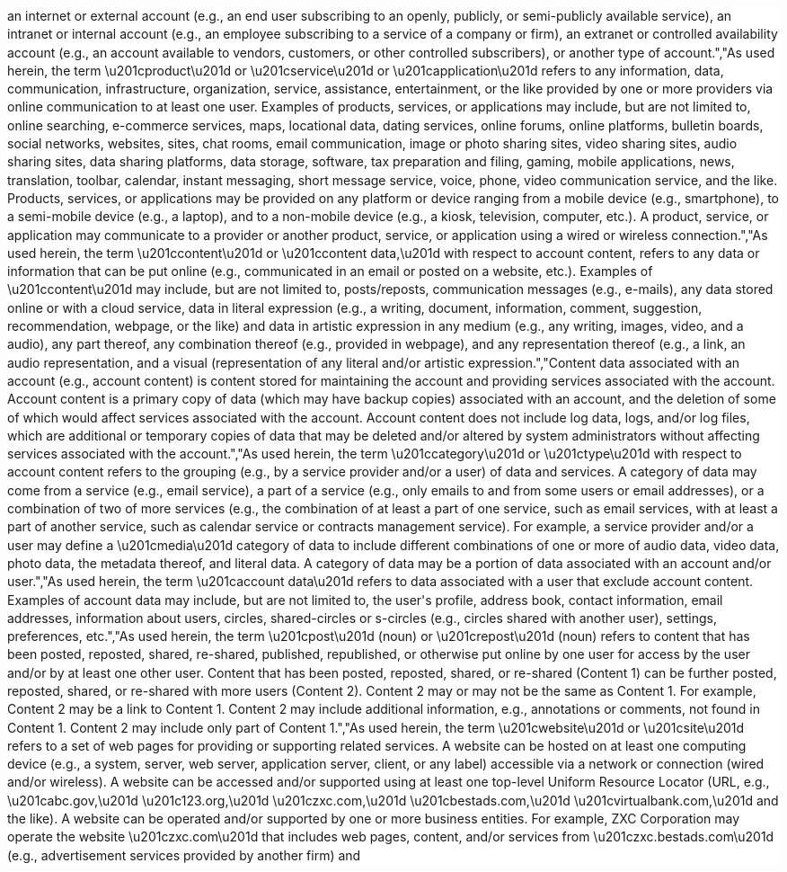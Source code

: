 an internet or external account (e.g., an end user subscribing to an openly, publicly, or semi-publicly available service), an intranet or internal account (e.g., an employee subscribing to a service of a company or firm), an extranet or controlled availability account (e.g., an account available to vendors, customers, or other controlled subscribers), or another type of account.","As used herein, the term \u201cproduct\u201d or \u201cservice\u201d or \u201capplication\u201d refers to any information, data, communication, infrastructure, organization, service, assistance, entertainment, or the like provided by one or more providers via online communication to at least one user. Examples of products, services, or applications may include, but are not limited to, online searching, e-commerce services, maps, locational data, dating services, online forums, online platforms, bulletin boards, social networks, websites, sites, chat rooms, email communication, image or photo sharing sites, video sharing sites, audio sharing sites, data sharing platforms, data storage, software, tax preparation and filing, gaming, mobile applications, news, translation, toolbar, calendar, instant messaging, short message service, voice, phone, video communication service, and the like. Products, services, or applications may be provided on any platform or device ranging from a mobile device (e.g., smartphone), to a semi-mobile device (e.g., a laptop), and to a non-mobile device (e.g., a kiosk, television, computer, etc.). A product, service, or application may communicate to a provider or another product, service, or application using a wired or wireless connection.","As used herein, the term \u201ccontent\u201d or \u201ccontent data,\u201d with respect to account content, refers to any data or information that can be put online (e.g., communicated in an email or posted on a website, etc.). Examples of \u201ccontent\u201d may include, but are not limited to, posts\/reposts, communication messages (e.g., e-mails), any data stored online or with a cloud service, data in literal expression (e.g., a writing, document, information, comment, suggestion, recommendation, webpage, or the like) and data in artistic expression in any medium (e.g., any writing, images, video, and a audio), any part thereof, any combination thereof (e.g., provided in webpage), and any representation thereof (e.g., a link, an audio representation, and a visual (representation of any literal and\/or artistic expression.","Content data associated with an account (e.g., account content) is content stored for maintaining the account and providing services associated with the account. Account content is a primary copy of data (which may have backup copies) associated with an account, and the deletion of some of which would affect services associated with the account. Account content does not include log data, logs, and\/or log files, which are additional or temporary copies of data that may be deleted and\/or altered by system administrators without affecting services associated with the account.","As used herein, the term \u201ccategory\u201d or \u201ctype\u201d with respect to account content refers to the grouping (e.g., by a service provider and\/or a user) of data and services. A category of data may come from a service (e.g., email service), a part of a service (e.g., only emails to and from some users or email addresses), or a combination of two of more services (e.g., the combination of at least a part of one service, such as email services, with at least a part of another service, such as calendar service or contracts management service). For example, a service provider and\/or a user may define a \u201cmedia\u201d category of data to include different combinations of one or more of audio data, video data, photo data, the metadata thereof, and literal data. A category of data may be a portion of data associated with an account and\/or user.","As used herein, the term \u201caccount data\u201d refers to data associated with a user that exclude account content. Examples of account data may include, but are not limited to, the user's profile, address book, contact information, email addresses, information about users, circles, shared-circles or s-circles (e.g., circles shared with another user), settings, preferences, etc.","As used herein, the term \u201cpost\u201d (noun) or \u201crepost\u201d (noun) refers to content that has been posted, reposted, shared, re-shared, published, republished, or otherwise put online by one user for access by the user and\/or by at least one other user. Content that has been posted, reposted, shared, or re-shared (Content 1) can be further posted, reposted, shared, or re-shared with more users (Content 2). Content 2 may or may not be the same as Content 1. For example, Content 2 may be a link to Content 1. Content 2 may include additional information, e.g., annotations or comments, not found in Content 1. Content 2 may include only part of Content 1.","As used herein, the term \u201cwebsite\u201d or \u201csite\u201d refers to a set of web pages for providing or supporting related services. A website can be hosted on at least one computing device (e.g., a system, server, web server, application server, client, or any label) accessible via a network or connection (wired and\/or wireless). A website can be accessed and\/or supported using at least one top-level Uniform Resource Locator (URL, e.g., \u201cabc.gov,\u201d \u201c123.org,\u201d \u201czxc.com,\u201d \u201cbestads.com,\u201d \u201cvirtualbank.com,\u201d and the like). A website can be operated and\/or supported by one or more business entities. For example, ZXC Corporation may operate the website \u201czxc.com\u201d that includes web pages, content, and\/or services from \u201czxc.bestads.com\u201d (e.g., advertisement services provided by another firm) and